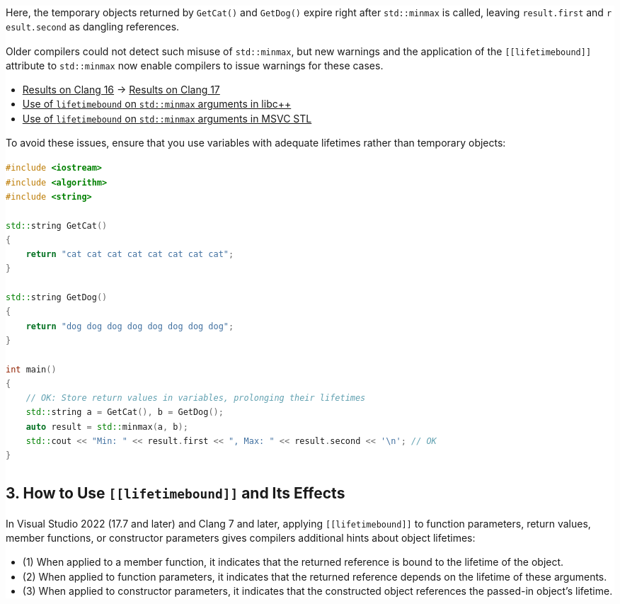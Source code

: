 ```cpp
```

Here, the temporary objects returned by `GetCat()` and `GetDog()` expire right after `std::minmax` is called, leaving `result.first` and `result.second` as dangling references.

Older compilers could not detect such misuse of `std::minmax`, but new warnings and the application of the `[[lifetimebound]]` attribute to `std::minmax` now enable compilers to issue warnings for these cases.

- [Results on Clang 16](https://wandbox.org/permlink/5ntl9vYpObzTByOj) → [Results on Clang 17](https://wandbox.org/permlink/TDgPdXtwxQUlZDVO)
- [Use of `lifetimebound` on `std::minmax` arguments in libc++](https://github.com/llvm/llvm-project/blob/6b1c357acc312961743bef05f99120e7c68b2e25/libcxx/include/__cxx03/__algorithm/minmax.h#L28)
- [Use of `lifetimebound` on `std::minmax` arguments in MSVC STL](https://github.com/microsoft/STL/commit/7c7cc0c13dd75957b2d23952cb9b99a17193004b)

To avoid these issues, ensure that you use variables with adequate lifetimes rather than temporary objects:

```cpp
#include <iostream>
#include <algorithm>
#include <string>

std::string GetCat()
{
	return "cat cat cat cat cat cat cat cat";
}

std::string GetDog()
{
	return "dog dog dog dog dog dog dog dog";
}

int main()
{
	// OK: Store return values in variables, prolonging their lifetimes
	std::string a = GetCat(), b = GetDog();
	auto result = std::minmax(a, b);
	std::cout << "Min: " << result.first << ", Max: " << result.second << '\n'; // OK
}
```

## 3. How to Use `[[lifetimebound]]` and Its Effects
In Visual Studio 2022 (17.7 and later) and Clang 7 and later, applying `[[lifetimebound]]` to function parameters, return values, member functions, or constructor parameters gives compilers additional hints about object lifetimes:

- (1) When applied to a member function, it indicates that the returned reference is bound to the lifetime of the object.
- (2) When applied to function parameters, it indicates that the returned reference depends on the lifetime of these arguments.
- (3) When applied to constructor parameters, it indicates that the constructed object references the passed-in object’s lifetime.
